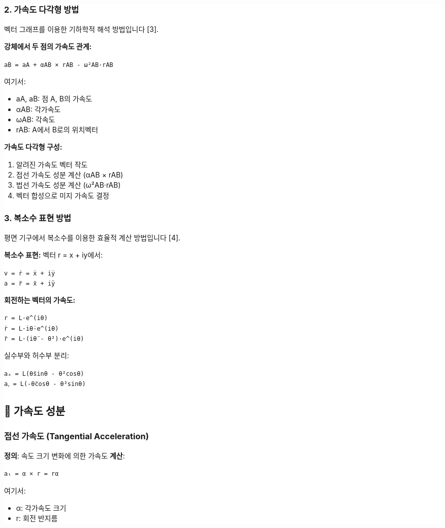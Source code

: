 ### 2. 가속도 다각형 방법
벡터 그래프를 이용한 기하학적 해석 방법입니다 [3].

**강체에서 두 점의 가속도 관계:**
```
aB = aA + αAB × rAB - ω²AB·rAB
```

여기서:
- aA, aB: 점 A, B의 가속도
- αAB: 각가속도
- ωAB: 각속도  
- rAB: A에서 B로의 위치벡터

**가속도 다각형 구성:**
1. 알려진 가속도 벡터 작도
2. 접선 가속도 성분 계산 (αAB × rAB)
3. 법선 가속도 성분 계산 (ω²AB·rAB)
4. 벡터 합성으로 미지 가속도 결정

### 3. 복소수 표현 방법
평면 기구에서 복소수를 이용한 효율적 계산 방법입니다 [4].

**복소수 표현:**
벡터 r = x + iy에서:
```
v = ṙ = ẋ + iẏ
a = r̈ = ẍ + iÿ
```

**회전하는 벡터의 가속도:**
```
r = L·e^(iθ)
ṙ = L·iθ̇·e^(iθ)  
r̈ = L·(iθ̈ - θ̇²)·e^(iθ)
```

실수부와 허수부 분리:
```
aₓ = L(θ̈sinθ - θ̇²cosθ)
aᵧ = L(-θ̈cosθ - θ̇²sinθ)
```

## 🎯 가속도 성분

### 접선 가속도 (Tangential Acceleration)
**정의**: 속도 크기 변화에 의한 가속도
**계산**: 
```
aₜ = α × r = rα
```

여기서:
- α: 각가속도 크기
- r: 회전 반지름
